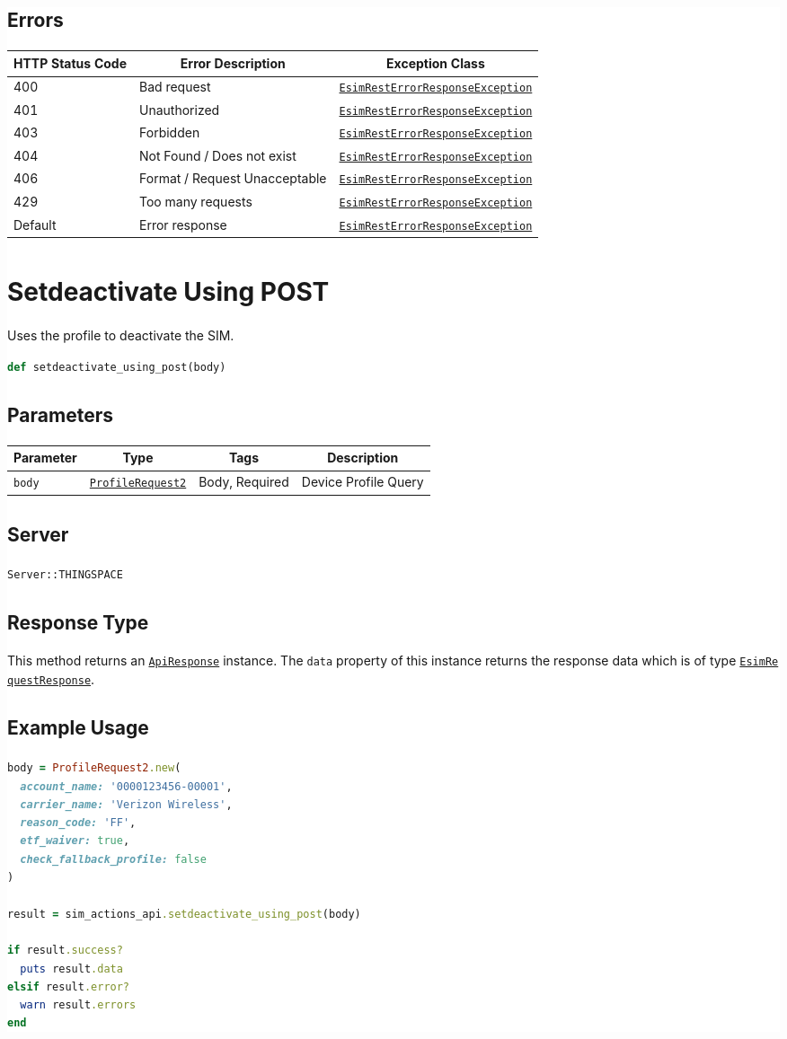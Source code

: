## Errors

| HTTP Status Code | Error Description | Exception Class |
|  --- | --- | --- |
| 400 | Bad request | [`EsimRestErrorResponseException`](../../doc/models/esim-rest-error-response-exception.md) |
| 401 | Unauthorized | [`EsimRestErrorResponseException`](../../doc/models/esim-rest-error-response-exception.md) |
| 403 | Forbidden | [`EsimRestErrorResponseException`](../../doc/models/esim-rest-error-response-exception.md) |
| 404 | Not Found / Does not exist | [`EsimRestErrorResponseException`](../../doc/models/esim-rest-error-response-exception.md) |
| 406 | Format / Request Unacceptable | [`EsimRestErrorResponseException`](../../doc/models/esim-rest-error-response-exception.md) |
| 429 | Too many requests | [`EsimRestErrorResponseException`](../../doc/models/esim-rest-error-response-exception.md) |
| Default | Error response | [`EsimRestErrorResponseException`](../../doc/models/esim-rest-error-response-exception.md) |


# Setdeactivate Using POST

Uses the profile to deactivate the SIM.

```ruby
def setdeactivate_using_post(body)
```

## Parameters

| Parameter | Type | Tags | Description |
|  --- | --- | --- | --- |
| `body` | [`ProfileRequest2`](../../doc/models/profile-request-2.md) | Body, Required | Device Profile Query |

## Server

`Server::THINGSPACE`

## Response Type

This method returns an [`ApiResponse`](../../doc/api-response.md) instance. The `data` property of this instance returns the response data which is of type [`EsimRequestResponse`](../../doc/models/esim-request-response.md).

## Example Usage

```ruby
body = ProfileRequest2.new(
  account_name: '0000123456-00001',
  carrier_name: 'Verizon Wireless',
  reason_code: 'FF',
  etf_waiver: true,
  check_fallback_profile: false
)

result = sim_actions_api.setdeactivate_using_post(body)

if result.success?
  puts result.data
elsif result.error?
  warn result.errors
end
```
